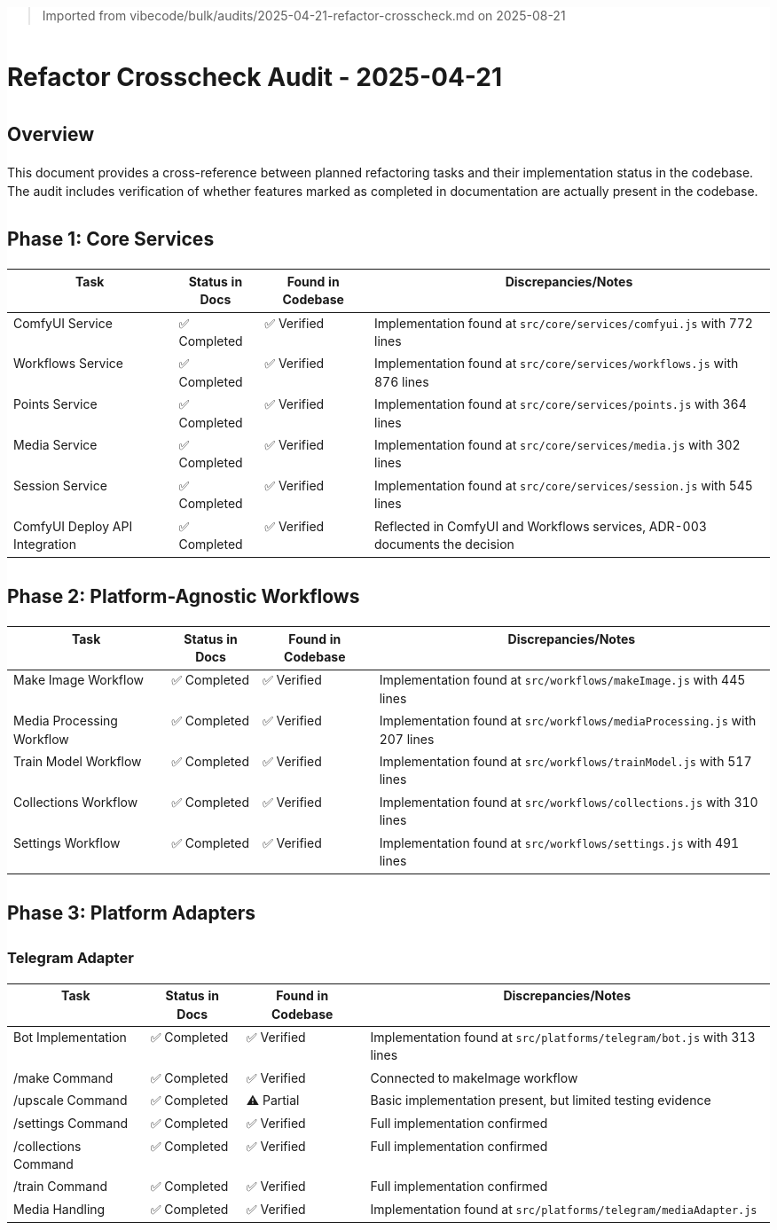 > Imported from vibecode/bulk/audits/2025-04-21-refactor-crosscheck.md on 2025-08-21

# Refactor Crosscheck Audit - 2025-04-21

## Overview

This document provides a cross-reference between planned refactoring tasks and their implementation status in the codebase. The audit includes verification of whether features marked as completed in documentation are actually present in the codebase.

## Phase 1: Core Services

| Task | Status in Docs | Found in Codebase | Discrepancies/Notes |
|------|---------------|-------------------|---------------------|
| ComfyUI Service | ✅ Completed | ✅ Verified | Implementation found at `src/core/services/comfyui.js` with 772 lines |
| Workflows Service | ✅ Completed | ✅ Verified | Implementation found at `src/core/services/workflows.js` with 876 lines |
| Points Service | ✅ Completed | ✅ Verified | Implementation found at `src/core/services/points.js` with 364 lines |
| Media Service | ✅ Completed | ✅ Verified | Implementation found at `src/core/services/media.js` with 302 lines |
| Session Service | ✅ Completed | ✅ Verified | Implementation found at `src/core/services/session.js` with 545 lines |
| ComfyUI Deploy API Integration | ✅ Completed | ✅ Verified | Reflected in ComfyUI and Workflows services, ADR-003 documents the decision |

## Phase 2: Platform-Agnostic Workflows

| Task | Status in Docs | Found in Codebase | Discrepancies/Notes |
|------|---------------|-------------------|---------------------|
| Make Image Workflow | ✅ Completed | ✅ Verified | Implementation found at `src/workflows/makeImage.js` with 445 lines |
| Media Processing Workflow | ✅ Completed | ✅ Verified | Implementation found at `src/workflows/mediaProcessing.js` with 207 lines |
| Train Model Workflow | ✅ Completed | ✅ Verified | Implementation found at `src/workflows/trainModel.js` with 517 lines |
| Collections Workflow | ✅ Completed | ✅ Verified | Implementation found at `src/workflows/collections.js` with 310 lines |
| Settings Workflow | ✅ Completed | ✅ Verified | Implementation found at `src/workflows/settings.js` with 491 lines |

## Phase 3: Platform Adapters

### Telegram Adapter

| Task | Status in Docs | Found in Codebase | Discrepancies/Notes |
|------|---------------|-------------------|---------------------|
| Bot Implementation | ✅ Completed | ✅ Verified | Implementation found at `src/platforms/telegram/bot.js` with 313 lines |
| /make Command | ✅ Completed | ✅ Verified | Connected to makeImage workflow |
| /upscale Command | ✅ Completed | ⚠️ Partial | Basic implementation present, but limited testing evidence |
| /settings Command | ✅ Completed | ✅ Verified | Full implementation confirmed |
| /collections Command | ✅ Completed | ✅ Verified | Full implementation confirmed |
| /train Command | ✅ Completed | ✅ Verified | Full implementation confirmed |
| Media Handling | ✅ Completed | ✅ Verified | Implementation found at `src/platforms/telegram/mediaAdapter.js` |
